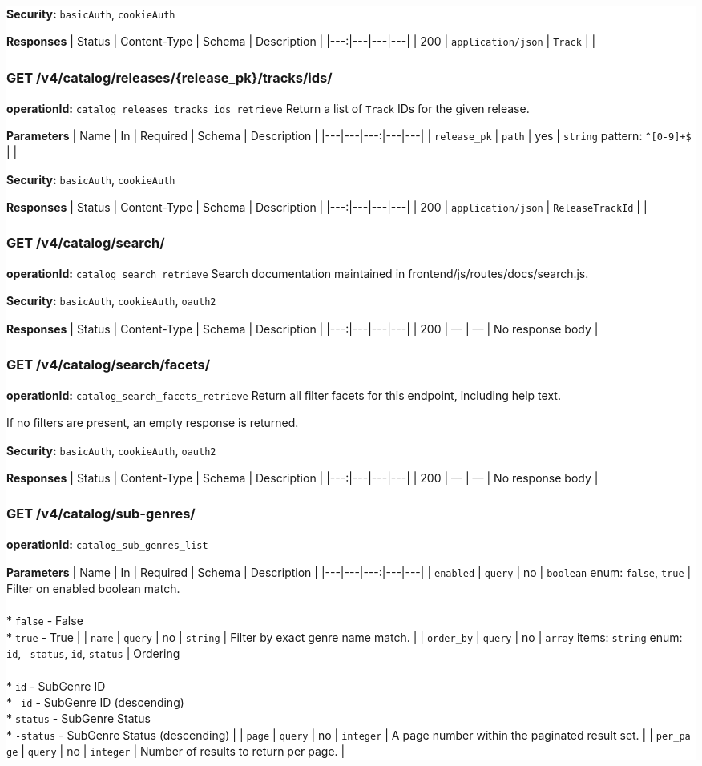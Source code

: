 **Security:** `basicAuth`, `cookieAuth`

**Responses**
| Status | Content-Type | Schema | Description |
|---:|---|---|---|
| 200 | `application/json` | `Track` |  |

### GET /v4/catalog/releases/{release_pk}/tracks/ids/
**operationId:** `catalog_releases_tracks_ids_retrieve`
Return a list of `Track` IDs for the given release.

**Parameters**
| Name | In | Required | Schema | Description |
|---|---|---:|---|---|
| `release_pk` | `path` | yes | `string` pattern: `^[0-9]+$` |  |

**Security:** `basicAuth`, `cookieAuth`

**Responses**
| Status | Content-Type | Schema | Description |
|---:|---|---|---|
| 200 | `application/json` | `ReleaseTrackId` |  |

### GET /v4/catalog/search/
**operationId:** `catalog_search_retrieve`
Search documentation maintained in frontend/js/routes/docs/search.js.

**Security:** `basicAuth`, `cookieAuth`, `oauth2`

**Responses**
| Status | Content-Type | Schema | Description |
|---:|---|---|---|
| 200 | — | — | No response body |

### GET /v4/catalog/search/facets/
**operationId:** `catalog_search_facets_retrieve`
Return all filter facets for this endpoint, including help text.

If no filters are present, an empty response is returned.

**Security:** `basicAuth`, `cookieAuth`, `oauth2`

**Responses**
| Status | Content-Type | Schema | Description |
|---:|---|---|---|
| 200 | — | — | No response body |

### GET /v4/catalog/sub-genres/
**operationId:** `catalog_sub_genres_list`

**Parameters**
| Name | In | Required | Schema | Description |
|---|---|---:|---|---|
| `enabled` | `query` | no | `boolean` enum: `false`, `true` | Filter on enabled boolean match.<br/><br/>* `false` - False<br/>* `true` - True |
| `name` | `query` | no | `string` | Filter by exact genre name match. |
| `order_by` | `query` | no | `array` items: `string` enum: `-id`, `-status`, `id`, `status` | Ordering<br/><br/>* `id` - SubGenre ID<br/>* `-id` - SubGenre ID (descending)<br/>* `status` - SubGenre Status<br/>* `-status` - SubGenre Status (descending) |
| `page` | `query` | no | `integer` | A page number within the paginated result set. |
| `per_page` | `query` | no | `integer` | Number of results to return per page. |

